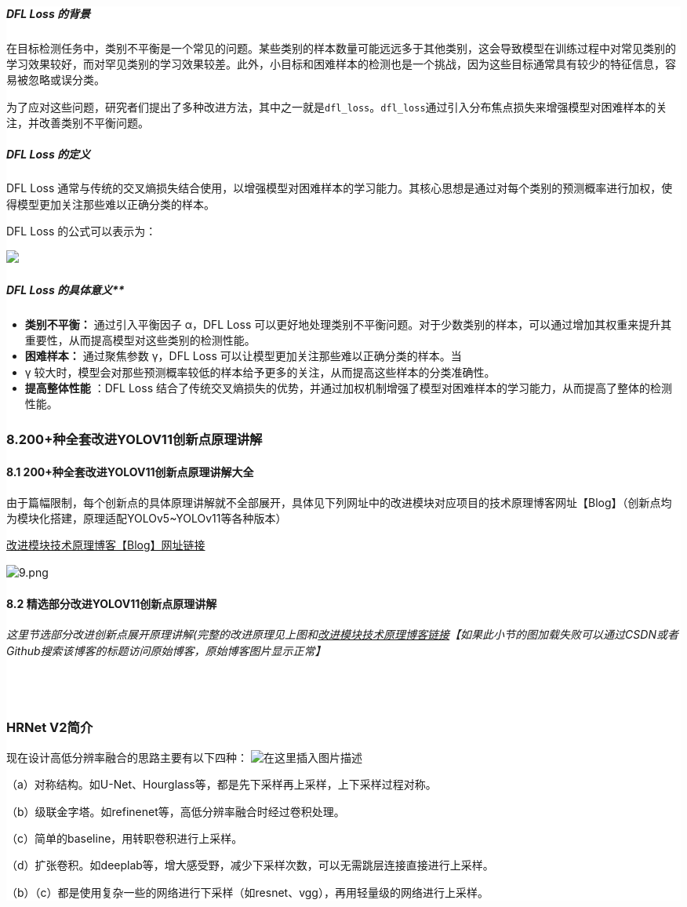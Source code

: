 ##### DFL Loss 的背景

在目标检测任务中，类别不平衡是一个常见的问题。某些类别的样本数量可能远远多于其他类别，这会导致模型在训练过程中对常见类别的学习效果较好，而对罕见类别的学习效果较差。此外，小目标和困难样本的检测也是一个挑战，因为这些目标通常具有较少的特征信息，容易被忽略或误分类。

为了应对这些问题，研究者们提出了多种改进方法，其中之一就是`dfl_loss`。`dfl_loss`通过引入分布焦点损失来增强模型对困难样本的关注，并改善类别不平衡问题。

##### DFL Loss 的定义

DFL Loss
通常与传统的交叉熵损失结合使用，以增强模型对困难样本的学习能力。其核心思想是通过对每个类别的预测概率进行加权，使得模型更加关注那些难以正确分类的样本。

DFL Loss 的公式可以表示为：

![](https://i-blog.csdnimg.cn/direct/43101e76cd6e4d79959318681dd682b1.png)

##### DFL Loss 的具体意义**

  * **类别不平衡：** 通过引入平衡因子 α，DFL Loss 可以更好地处理类别不平衡问题。对于少数类别的样本，可以通过增加其权重来提升其重要性，从而提高模型对这些类别的检测性能。
  *  **困难样本：** 通过聚焦参数 γ，DFL Loss 可以让模型更加关注那些难以正确分类的样本。当 
  * γ 较大时，模型会对那些预测概率较低的样本给予更多的关注，从而提高这些样本的分类准确性。
  *  **提高整体性能** ：DFL Loss 结合了传统交叉熵损失的优势，并通过加权机制增强了模型对困难样本的学习能力，从而提高了整体的检测性能。



### 8.200+种全套改进YOLOV11创新点原理讲解

#### 8.1 200+种全套改进YOLOV11创新点原理讲解大全

由于篇幅限制，每个创新点的具体原理讲解就不全部展开，具体见下列网址中的改进模块对应项目的技术原理博客网址【Blog】（创新点均为模块化搭建，原理适配YOLOv5~YOLOv11等各种版本）

[改进模块技术原理博客【Blog】网址链接](https://gitee.com/qunmasj/good)

![9.png](9.png)

#### 8.2 精选部分改进YOLOV11创新点原理讲解

###### 这里节选部分改进创新点展开原理讲解(完整的改进原理见上图和[改进模块技术原理博客链接](https://gitee.com/qunmasj/good)【如果此小节的图加载失败可以通过CSDN或者Github搜索该博客的标题访问原始博客，原始博客图片显示正常】
﻿

### HRNet V2简介
现在设计高低分辨率融合的思路主要有以下四种：
![在这里插入图片描述](https://img-blog.csdnimg.cn/direct/a3d11b2fcbae4b96a8cc04d54ba3a1f9.png)


（a）对称结构。如U-Net、Hourglass等，都是先下采样再上采样，上下采样过程对称。

（b）级联金字塔。如refinenet等，高低分辨率融合时经过卷积处理。

（c）简单的baseline，用转职卷积进行上采样。

（d）扩张卷积。如deeplab等，增大感受野，减少下采样次数，可以无需跳层连接直接进行上采样。

（b）（c）都是使用复杂一些的网络进行下采样（如resnet、vgg），再用轻量级的网络进行上采样。
